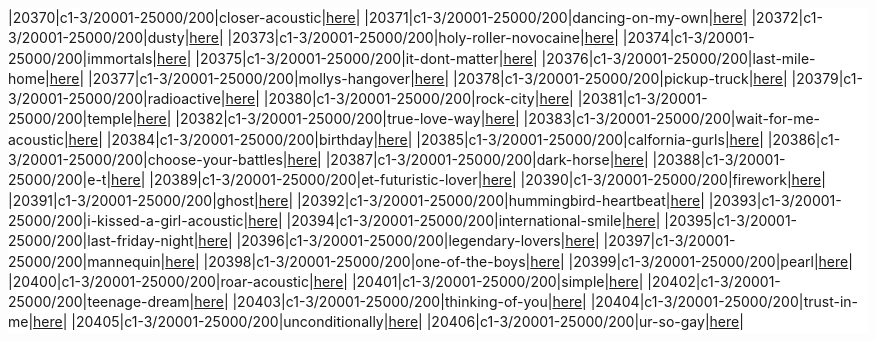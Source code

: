 |20370|c1-3/20001-25000/200|closer-acoustic|[here](https://cdn.jsdelivr.net/gh/guitarchord/c1-3/20001-25000/200/closer-acoustic)|
|20371|c1-3/20001-25000/200|dancing-on-my-own|[here](https://cdn.jsdelivr.net/gh/guitarchord/c1-3/20001-25000/200/dancing-on-my-own)|
|20372|c1-3/20001-25000/200|dusty|[here](https://cdn.jsdelivr.net/gh/guitarchord/c1-3/20001-25000/200/dusty)|
|20373|c1-3/20001-25000/200|holy-roller-novocaine|[here](https://cdn.jsdelivr.net/gh/guitarchord/c1-3/20001-25000/200/holy-roller-novocaine)|
|20374|c1-3/20001-25000/200|immortals|[here](https://cdn.jsdelivr.net/gh/guitarchord/c1-3/20001-25000/200/immortals)|
|20375|c1-3/20001-25000/200|it-dont-matter|[here](https://cdn.jsdelivr.net/gh/guitarchord/c1-3/20001-25000/200/it-dont-matter)|
|20376|c1-3/20001-25000/200|last-mile-home|[here](https://cdn.jsdelivr.net/gh/guitarchord/c1-3/20001-25000/200/last-mile-home)|
|20377|c1-3/20001-25000/200|mollys-hangover|[here](https://cdn.jsdelivr.net/gh/guitarchord/c1-3/20001-25000/200/mollys-hangover)|
|20378|c1-3/20001-25000/200|pickup-truck|[here](https://cdn.jsdelivr.net/gh/guitarchord/c1-3/20001-25000/200/pickup-truck)|
|20379|c1-3/20001-25000/200|radioactive|[here](https://cdn.jsdelivr.net/gh/guitarchord/c1-3/20001-25000/200/radioactive)|
|20380|c1-3/20001-25000/200|rock-city|[here](https://cdn.jsdelivr.net/gh/guitarchord/c1-3/20001-25000/200/rock-city)|
|20381|c1-3/20001-25000/200|temple|[here](https://cdn.jsdelivr.net/gh/guitarchord/c1-3/20001-25000/200/temple)|
|20382|c1-3/20001-25000/200|true-love-way|[here](https://cdn.jsdelivr.net/gh/guitarchord/c1-3/20001-25000/200/true-love-way)|
|20383|c1-3/20001-25000/200|wait-for-me-acoustic|[here](https://cdn.jsdelivr.net/gh/guitarchord/c1-3/20001-25000/200/wait-for-me-acoustic)|
|20384|c1-3/20001-25000/200|birthday|[here](https://cdn.jsdelivr.net/gh/guitarchord/c1-3/20001-25000/200/birthday)|
|20385|c1-3/20001-25000/200|calfornia-gurls|[here](https://cdn.jsdelivr.net/gh/guitarchord/c1-3/20001-25000/200/calfornia-gurls)|
|20386|c1-3/20001-25000/200|choose-your-battles|[here](https://cdn.jsdelivr.net/gh/guitarchord/c1-3/20001-25000/200/choose-your-battles)|
|20387|c1-3/20001-25000/200|dark-horse|[here](https://cdn.jsdelivr.net/gh/guitarchord/c1-3/20001-25000/200/dark-horse)|
|20388|c1-3/20001-25000/200|e-t|[here](https://cdn.jsdelivr.net/gh/guitarchord/c1-3/20001-25000/200/e-t)|
|20389|c1-3/20001-25000/200|et-futuristic-lover|[here](https://cdn.jsdelivr.net/gh/guitarchord/c1-3/20001-25000/200/et-futuristic-lover)|
|20390|c1-3/20001-25000/200|firework|[here](https://cdn.jsdelivr.net/gh/guitarchord/c1-3/20001-25000/200/firework)|
|20391|c1-3/20001-25000/200|ghost|[here](https://cdn.jsdelivr.net/gh/guitarchord/c1-3/20001-25000/200/ghost)|
|20392|c1-3/20001-25000/200|hummingbird-heartbeat|[here](https://cdn.jsdelivr.net/gh/guitarchord/c1-3/20001-25000/200/hummingbird-heartbeat)|
|20393|c1-3/20001-25000/200|i-kissed-a-girl-acoustic|[here](https://cdn.jsdelivr.net/gh/guitarchord/c1-3/20001-25000/200/i-kissed-a-girl-acoustic)|
|20394|c1-3/20001-25000/200|international-smile|[here](https://cdn.jsdelivr.net/gh/guitarchord/c1-3/20001-25000/200/international-smile)|
|20395|c1-3/20001-25000/200|last-friday-night|[here](https://cdn.jsdelivr.net/gh/guitarchord/c1-3/20001-25000/200/last-friday-night)|
|20396|c1-3/20001-25000/200|legendary-lovers|[here](https://cdn.jsdelivr.net/gh/guitarchord/c1-3/20001-25000/200/legendary-lovers)|
|20397|c1-3/20001-25000/200|mannequin|[here](https://cdn.jsdelivr.net/gh/guitarchord/c1-3/20001-25000/200/mannequin)|
|20398|c1-3/20001-25000/200|one-of-the-boys|[here](https://cdn.jsdelivr.net/gh/guitarchord/c1-3/20001-25000/200/one-of-the-boys)|
|20399|c1-3/20001-25000/200|pearl|[here](https://cdn.jsdelivr.net/gh/guitarchord/c1-3/20001-25000/200/pearl)|
|20400|c1-3/20001-25000/200|roar-acoustic|[here](https://cdn.jsdelivr.net/gh/guitarchord/c1-3/20001-25000/200/roar-acoustic)|
|20401|c1-3/20001-25000/200|simple|[here](https://cdn.jsdelivr.net/gh/guitarchord/c1-3/20001-25000/200/simple)|
|20402|c1-3/20001-25000/200|teenage-dream|[here](https://cdn.jsdelivr.net/gh/guitarchord/c1-3/20001-25000/200/teenage-dream)|
|20403|c1-3/20001-25000/200|thinking-of-you|[here](https://cdn.jsdelivr.net/gh/guitarchord/c1-3/20001-25000/200/thinking-of-you)|
|20404|c1-3/20001-25000/200|trust-in-me|[here](https://cdn.jsdelivr.net/gh/guitarchord/c1-3/20001-25000/200/trust-in-me)|
|20405|c1-3/20001-25000/200|unconditionally|[here](https://cdn.jsdelivr.net/gh/guitarchord/c1-3/20001-25000/200/unconditionally)|
|20406|c1-3/20001-25000/200|ur-so-gay|[here](https://cdn.jsdelivr.net/gh/guitarchord/c1-3/20001-25000/200/ur-so-gay)|